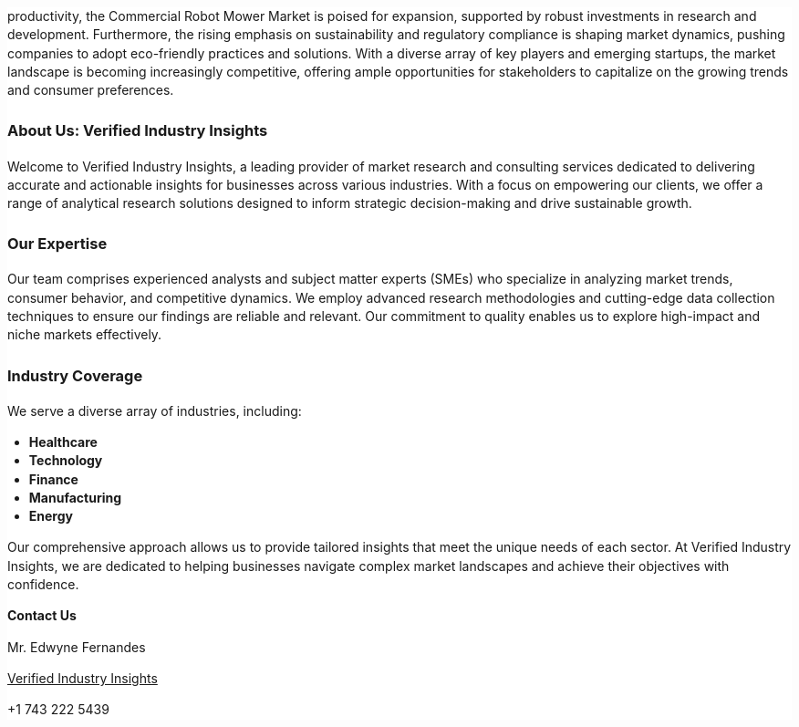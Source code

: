 productivity, the Commercial Robot Mower Market is poised for expansion, supported by robust investments in research and development. Furthermore, the rising emphasis on sustainability and regulatory compliance is shaping market dynamics, pushing companies to adopt eco-friendly practices and solutions. With a diverse array of key players and emerging startups, the market landscape is becoming increasingly competitive, offering ample opportunities for stakeholders to capitalize on the growing trends and consumer preferences.</p><h3>About Us: Verified Industry Insights</h3><p>Welcome to Verified Industry Insights, a leading provider of market research and consulting services dedicated to delivering accurate and actionable insights for businesses across various industries. With a focus on empowering our clients, we offer a range of analytical research solutions designed to inform strategic decision-making and drive sustainable growth.</p><h3>Our Expertise</h3><p>Our team comprises experienced analysts and subject matter experts (SMEs) who specialize in analyzing market trends, consumer behavior, and competitive dynamics. We employ advanced research methodologies and cutting-edge data collection techniques to ensure our findings are reliable and relevant. Our commitment to quality enables us to explore high-impact and niche markets effectively.</p><h3>Industry Coverage</h3><p>We serve a diverse array of industries, including:</p><ul><li><strong>Healthcare</strong></li><li><strong>Technology</strong></li><li><strong>Finance</strong></li><li><strong>Manufacturing</strong></li><li><strong>Energy</strong></li></ul><p>Our comprehensive approach allows us to provide tailored insights that meet the unique needs of each sector. At Verified Industry Insights, we are dedicated to helping businesses navigate complex market landscapes and achieve their objectives with confidence.</p><p><strong>Contact Us</strong></p><p>Mr. Edwyne Fernandes</p><p><a href="https://www.verifiedindustryinsights.com/">Verified Industry Insights</a></p><p>+1 743 222 5439</p>

